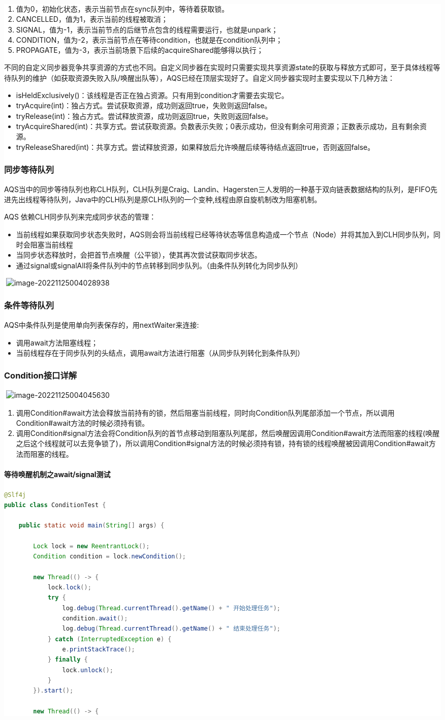 1. 值为0，初始化状态，表示当前节点在sync队列中，等待着获取锁。
2. CANCELLED，值为1，表示当前的线程被取消；
3. SIGNAL，值为-1，表示当前节点的后继节点包含的线程需要运行，也就是unpark；
4. CONDITION，值为-2，表示当前节点在等待condition，也就是在condition队列中；
5. PROPAGATE，值为-3，表示当前场景下后续的acquireShared能够得以执行；

不同的自定义同步器竞争共享资源的方式也不同。自定义同步器在实现时只需要实现共享资源state的获取与释放方式即可，至于具体线程等待队列的维护（如获取资源失败入队/唤醒出队等），AQS已经在顶层实现好了。自定义同步器实现时主要实现以下几种方法：

- isHeldExclusively()：该线程是否正在独占资源。只有用到condition才需要去实现它。
- tryAcquire(int)：独占方式。尝试获取资源，成功则返回true，失败则返回false。
- tryRelease(int)：独占方式。尝试释放资源，成功则返回true，失败则返回false。
- tryAcquireShared(int)：共享方式。尝试获取资源。负数表示失败；0表示成功，但没有剩余可用资源；正数表示成功，且有剩余资源。
- tryReleaseShared(int)：共享方式。尝试释放资源，如果释放后允许唤醒后续等待结点返回true，否则返回false。

### 同步等待队列

AQS当中的同步等待队列也称CLH队列，CLH队列是Craig、Landin、Hagersten三人发明的一种基于双向链表数据结构的队列，是FIFO先进先出线程等待队列，Java中的CLH队列是原CLH队列的一个变种,线程由原自旋机制改为阻塞机制。

AQS 依赖CLH同步队列来完成同步状态的管理：

- 当前线程如果获取同步状态失败时，AQS则会将当前线程已经等待状态等信息构造成一个节点（Node）并将其加入到CLH同步队列，同时会阻塞当前线程
- 当同步状态释放时，会把首节点唤醒（公平锁），使其再次尝试获取同步状态。
- 通过signal或signalAll将条件队列中的节点转移到同步队列。（由条件队列转化为同步队列）

​    ![image-20221125004028938](https://img.jssjqd.cn/202211250040025.png)

### 条件等待队列

AQS中条件队列是使用单向列表保存的，用nextWaiter来连接:

- 调用await方法阻塞线程；
- 当前线程存在于同步队列的头结点，调用await方法进行阻塞（从同步队列转化到条件队列）

### Condition接口详解

​    ![image-20221125004045630](https://img.jssjqd.cn/202211250040495.png)

1. 调用Condition#await方法会释放当前持有的锁，然后阻塞当前线程，同时向Condition队列尾部添加一个节点，所以调用Condition#await方法的时候必须持有锁。
2. 调用Condition#signal方法会将Condition队列的首节点移动到阻塞队列尾部，然后唤醒因调用Condition#await方法而阻塞的线程(唤醒之后这个线程就可以去竞争锁了)，所以调用Condition#signal方法的时候必须持有锁，持有锁的线程唤醒被因调用Condition#await方法而阻塞的线程。

#### 等待唤醒机制之await/signal测试

```java
@Slf4j
public class ConditionTest {

    public static void main(String[] args) {

        Lock lock = new ReentrantLock();
        Condition condition = lock.newCondition();

        new Thread(() -> {
            lock.lock();
            try {
                log.debug(Thread.currentThread().getName() + " 开始处理任务");
                condition.await();
                log.debug(Thread.currentThread().getName() + " 结束处理任务");
            } catch (InterruptedException e) {
                e.printStackTrace();
            } finally {
                lock.unlock();
            }
        }).start();

        new Thread(() -> {
```